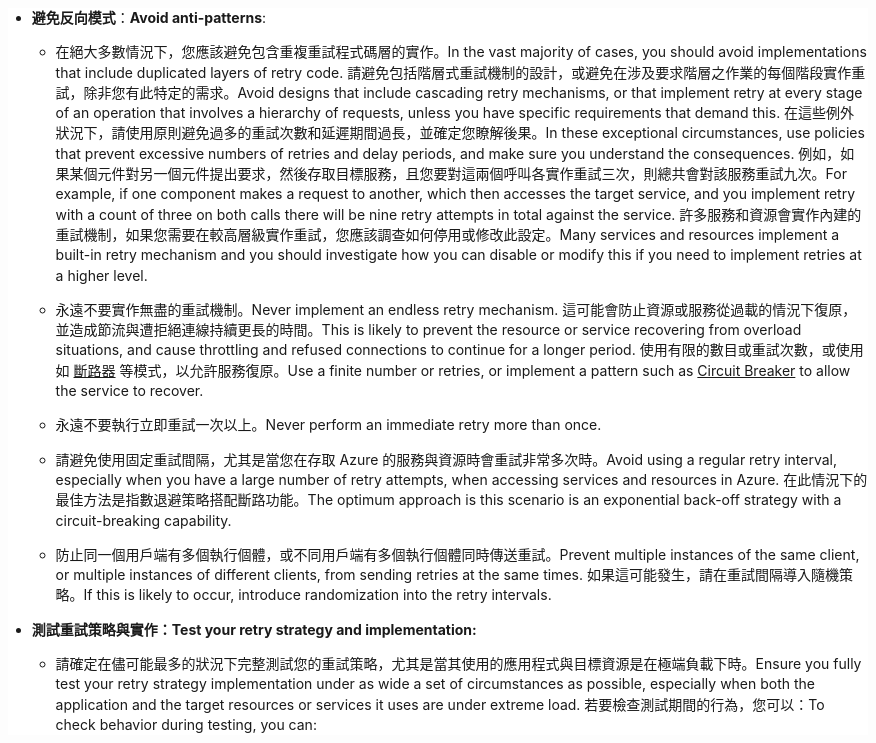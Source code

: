 - <span data-ttu-id="f801a-195">**避免反向模式**：</span><span class="sxs-lookup"><span data-stu-id="f801a-195">**Avoid anti-patterns**:</span></span>

  - <span data-ttu-id="f801a-196">在絕大多數情況下，您應該避免包含重複重試程式碼層的實作。</span><span class="sxs-lookup"><span data-stu-id="f801a-196">In the vast majority of cases, you should avoid implementations that include duplicated layers of retry code.</span></span> <span data-ttu-id="f801a-197">請避免包括階層式重試機制的設計，或避免在涉及要求階層之作業的每個階段實作重試，除非您有此特定的需求。</span><span class="sxs-lookup"><span data-stu-id="f801a-197">Avoid designs that include cascading retry mechanisms, or that implement retry at every stage of an operation that involves a hierarchy of requests, unless you have specific requirements that demand this.</span></span> <span data-ttu-id="f801a-198">在這些例外狀況下，請使用原則避免過多的重試次數和延遲期間過長，並確定您瞭解後果。</span><span class="sxs-lookup"><span data-stu-id="f801a-198">In these exceptional circumstances, use policies that prevent excessive numbers of retries and delay periods, and make sure you understand the consequences.</span></span> <span data-ttu-id="f801a-199">例如，如果某個元件對另一個元件提出要求，然後存取目標服務，且您要對這兩個呼叫各實作重試三次，則總共會對該服務重試九次。</span><span class="sxs-lookup"><span data-stu-id="f801a-199">For example, if one component makes a request to another, which then accesses the target service, and you implement retry with a count of three on both calls there will be nine retry attempts in total against the service.</span></span> <span data-ttu-id="f801a-200">許多服務和資源會實作內建的重試機制，如果您需要在較高層級實作重試，您應該調查如何停用或修改此設定。</span><span class="sxs-lookup"><span data-stu-id="f801a-200">Many services and resources implement a built-in retry mechanism and you should investigate how you can disable or modify this if you need to implement retries at a higher level.</span></span>

  - <span data-ttu-id="f801a-201">永遠不要實作無盡的重試機制。</span><span class="sxs-lookup"><span data-stu-id="f801a-201">Never implement an endless retry mechanism.</span></span> <span data-ttu-id="f801a-202">這可能會防止資源或服務從過載的情況下復原，並造成節流與遭拒絕連線持續更長的時間。</span><span class="sxs-lookup"><span data-stu-id="f801a-202">This is likely to prevent the resource or service recovering from overload situations, and cause throttling and refused connections to continue for a longer period.</span></span> <span data-ttu-id="f801a-203">使用有限的數目或重試次數，或使用如 [斷路器](../patterns/circuit-breaker.md) 等模式，以允許服務復原。</span><span class="sxs-lookup"><span data-stu-id="f801a-203">Use a finite number or retries, or implement a pattern such as [Circuit Breaker](../patterns/circuit-breaker.md) to allow the service to recover.</span></span>

  - <span data-ttu-id="f801a-204">永遠不要執行立即重試一次以上。</span><span class="sxs-lookup"><span data-stu-id="f801a-204">Never perform an immediate retry more than once.</span></span>

  - <span data-ttu-id="f801a-205">請避免使用固定重試間隔，尤其是當您在存取 Azure 的服務與資源時會重試非常多次時。</span><span class="sxs-lookup"><span data-stu-id="f801a-205">Avoid using a regular retry interval, especially when you have a large number of retry attempts, when accessing services and resources in Azure.</span></span> <span data-ttu-id="f801a-206">在此情況下的最佳方法是指數退避策略搭配斷路功能。</span><span class="sxs-lookup"><span data-stu-id="f801a-206">The optimum approach is this scenario is an exponential back-off strategy with a circuit-breaking capability.</span></span>

  - <span data-ttu-id="f801a-207">防止同一個用戶端有多個執行個體，或不同用戶端有多個執行個體同時傳送重試。</span><span class="sxs-lookup"><span data-stu-id="f801a-207">Prevent multiple instances of the same client, or multiple instances of different clients, from sending retries at the same times.</span></span> <span data-ttu-id="f801a-208">如果這可能發生，請在重試間隔導入隨機策略。</span><span class="sxs-lookup"><span data-stu-id="f801a-208">If this is likely to occur, introduce randomization into the retry intervals.</span></span>

- <span data-ttu-id="f801a-209">**測試重試策略與實作：**</span><span class="sxs-lookup"><span data-stu-id="f801a-209">**Test your retry strategy and implementation:**</span></span>

  - <span data-ttu-id="f801a-210">請確定在儘可能最多的狀況下完整測試您的重試策略，尤其是當其使用的應用程式與目標資源是在極端負載下時。</span><span class="sxs-lookup"><span data-stu-id="f801a-210">Ensure you fully test your retry strategy implementation under as wide a set of circumstances as possible, especially when both the application and the target resources or services it uses are under extreme load.</span></span> <span data-ttu-id="f801a-211">若要檢查測試期間的行為，您可以：</span><span class="sxs-lookup"><span data-stu-id="f801a-211">To check behavior during testing, you can:</span></span>
